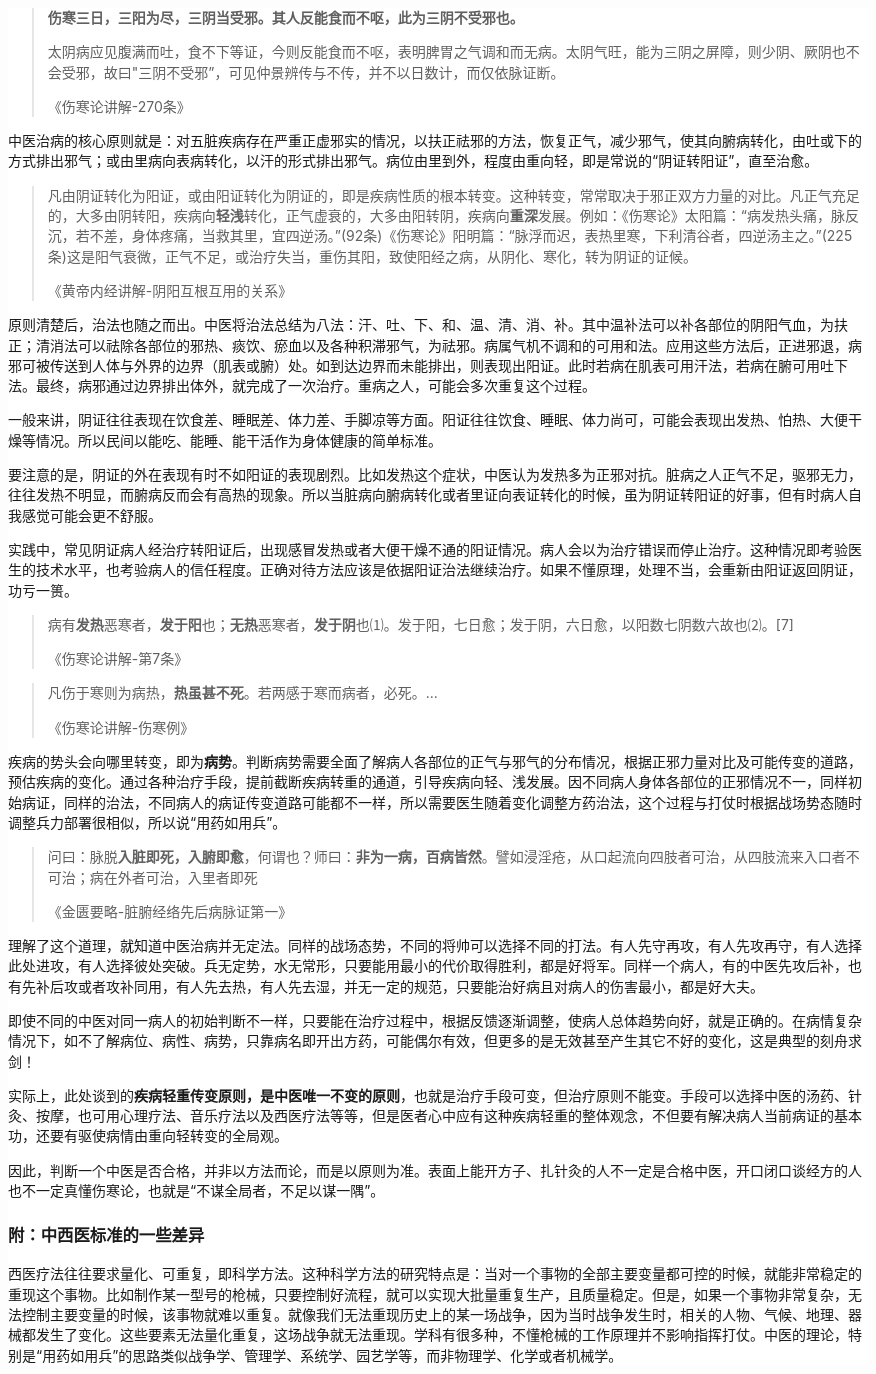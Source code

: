 > **伤寒三日，三阳为尽，三阴当受邪。其人反能食而不呕，此为三阴不受邪也。**
>
> 太阴病应见腹满而吐，食不下等证，今则反能食而不呕，表明脾胃之气调和而无病。太阴气旺，能为三阴之屏障，则少阴、厥阴也不会受邪，故曰"三阴不受邪”，可见仲景辨传与不传，并不以日数计，而仅依脉证断。
>
> 《伤寒论讲解-270条》

中医治病的核心原则就是：对五脏疾病存在严重正虚邪实的情况，以扶正祛邪的方法，恢复正气，减少邪气，使其向腑病转化，由吐或下的方式排出邪气；或由里病向表病转化，以汗的形式排出邪气。病位由里到外，程度由重向轻，即是常说的“阴证转阳证”，直至治愈。

> 凡由阴证转化为阳证，或由阳证转化为阴证的，即是疾病性质的根本转变。这种转变，常常取决于邪正双方力量的对比。凡正气充足的，大多由阴转阳，疾病向**轻浅**转化，正气虚衰的，大多由阳转阴，疾病向**重深**发展。例如：《伤寒论》太阳篇：“病发热头痛，脉反沉，若不差，身体疼痛，当救其里，宜四逆汤。”(92条)《伤寒论》阳明篇：“脉浮而迟，表热里寒，下利清谷者，四逆汤主之。”(225条)这是阳气衰微，正气不足，或治疗失当，重伤其阳，致使阳经之病，从阴化、寒化，转为阴证的证候。
>
> 《黄帝内经讲解-阴阳互根互用的关系》 

原则清楚后，治法也随之而出。中医将治法总结为八法：汗、吐、下、和、温、清、消、补。其中温补法可以补各部位的阴阳气血，为扶正；清消法可以祛除各部位的邪热、痰饮、瘀血以及各种积滞邪气，为祛邪。病属气机不调和的可用和法。应用这些方法后，正进邪退，病邪可被传送到人体与外界的边界（肌表或腑）处。如到达边界而未能排出，则表现出阳证。此时若病在肌表可用汗法，若病在腑可用吐下法。最终，病邪通过边界排出体外，就完成了一次治疗。重病之人，可能会多次重复这个过程。

一般来讲，阴证往往表现在饮食差、睡眠差、体力差、手脚凉等方面。阳证往往饮食、睡眠、体力尚可，可能会表现出发热、怕热、大便干燥等情况。所以民间以能吃、能睡、能干活作为身体健康的简单标准。

要注意的是，阴证的外在表现有时不如阳证的表现剧烈。比如发热这个症状，中医认为发热多为正邪对抗。脏病之人正气不足，驱邪无力，往往发热不明显，而腑病反而会有高热的现象。所以当脏病向腑病转化或者里证向表证转化的时候，虽为阴证转阳证的好事，但有时病人自我感觉可能会更不舒服。

实践中，常见阴证病人经治疗转阳证后，出现感冒发热或者大便干燥不通的阳证情况。病人会以为治疗错误而停止治疗。这种情况即考验医生的技术水平，也考验病人的信任程度。正确对待方法应该是依据阳证治法继续治疗。如果不懂原理，处理不当，会重新由阳证返回阴证，功亏一篑。

> 病有**发热**恶寒者，**发于阳**也；**无热**恶寒者，**发于阴**也⑴。发于阳，七日愈；发于阴，六日愈，以阳数七阴数六故也⑵。[7]
>
> 《伤寒论讲解-第7条》

> 凡伤于寒则为病热，**热虽甚不死**。若两感于寒而病者，必死。...
>
> 《伤寒论讲解-伤寒例》

疾病的势头会向哪里转变，即为**病势**。判断病势需要全面了解病人各部位的正气与邪气的分布情况，根据正邪力量对比及可能传变的道路，预估疾病的变化。通过各种治疗手段，提前截断疾病转重的通道，引导疾病向轻、浅发展。因不同病人身体各部位的正邪情况不一，同样初始病证，同样的治法，不同病人的病证传变道路可能都不一样，所以需要医生随着变化调整方药治法，这个过程与打仗时根据战场势态随时调整兵力部署很相似，所以说“用药如用兵”。

> 问曰：脉脱**入脏即死，入腑即愈**，何谓也？师曰：**非为一病，百病皆然**。譬如浸淫疮，从口起流向四肢者可治，从四肢流来入口者不可治；病在外者可治，入里者即死
>
> 《金匮要略-脏腑经络先后病脉证第一》

理解了这个道理，就知道中医治病并无定法。同样的战场态势，不同的将帅可以选择不同的打法。有人先守再攻，有人先攻再守，有人选择此处进攻，有人选择彼处突破。兵无定势，水无常形，只要能用最小的代价取得胜利，都是好将军。同样一个病人，有的中医先攻后补，也有先补后攻或者攻补同用，有人先去热，有人先去湿，并无一定的规范，只要能治好病且对病人的伤害最小，都是好大夫。

即使不同的中医对同一病人的初始判断不一样，只要能在治疗过程中，根据反馈逐渐调整，使病人总体趋势向好，就是正确的。在病情复杂情况下，如不了解病位、病性、病势，只靠病名即开出方药，可能偶尔有效，但更多的是无效甚至产生其它不好的变化，这是典型的刻舟求剑！

实际上，此处谈到的**疾病轻重传变原则，是中医唯一不变的原则**，也就是治疗手段可变，但治疗原则不能变。手段可以选择中医的汤药、针灸、按摩，也可用心理疗法、音乐疗法以及西医疗法等等，但是医者心中应有这种疾病轻重的整体观念，不但要有解决病人当前病证的基本功，还要有驱使病情由重向轻转变的全局观。

因此，判断一个中医是否合格，并非以方法而论，而是以原则为准。表面上能开方子、扎针灸的人不一定是合格中医，开口闭口谈经方的人也不一定真懂伤寒论，也就是“不谋全局者，不足以谋一隅”。

### 附：中西医标准的一些差异

西医疗法往往要求量化、可重复，即科学方法。这种科学方法的研究特点是：当对一个事物的全部主要变量都可控的时候，就能非常稳定的重现这个事物。比如制作某一型号的枪械，只要控制好流程，就可以实现大批量重复生产，且质量稳定。但是，如果一个事物非常复杂，无法控制主要变量的时候，该事物就难以重复。就像我们无法重现历史上的某一场战争，因为当时战争发生时，相关的人物、气候、地理、器械都发生了变化。这些要素无法量化重复，这场战争就无法重现。学科有很多种，不懂枪械的工作原理并不影响指挥打仗。中医的理论，特别是“用药如用兵”的思路类似战争学、管理学、系统学、园艺学等，而非物理学、化学或者机械学。
